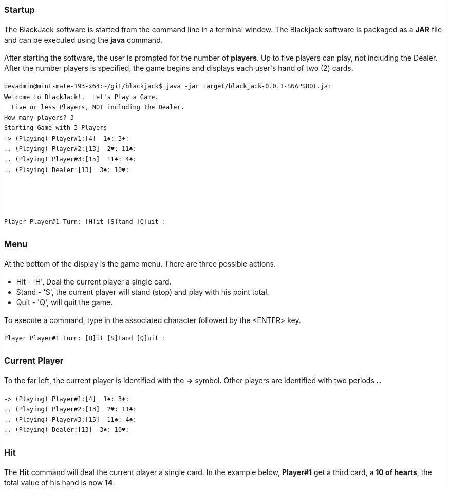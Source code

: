 ### Startup

The BlackJack software is started from the command line in a terminal window.  The Blackjack software is packaged as a **JAR** file and can be executed using the **java** command.

After starting the software, the user is prompted for the number of **players**.  Up to five players can play, not including the Dealer.  After the number players is specified, the game begins and displays each user's hand of two (2) cards.

```
devadmin@mint-mate-193-x64:~/git/blackjack$ java -jar target/blackjack-0.0.1-SNAPSHOT.jar 
Welcome to BlackJack!.  Let's Play a Game.
  Five or less Players, NOT including the Dealer.
How many players? 3
Starting Game with 3 Players
-> (Playing) Player#1:[4]  1♠: 3♦: 
.. (Playing) Player#2:[13]  2♥: 11♣: 
.. (Playing) Player#3:[15]  11♠: 4♠: 
.. (Playing) Dealer:[13]  3♠: 10♥: 




Player Player#1 Turn: [H]it [S]tand [Q]uit : 
```

### Menu

At the bottom of the display is the game menu.  There are three possible actions.

* Hit - 'H', Deal the current player a single card.
* Stand - 'S', the current player will stand (stop) and play with his point total.
* Quit - 'Q', will quit the game.

To execute a command, type in the associated character followed by the &lt;ENTER&gt; key.

```
Player Player#1 Turn: [H]it [S]tand [Q]uit : 
```

### Current Player

To the far left, the current player is identified with the **-&gt;** symbol.  Other players are identified with two periods **..**

```
-> (Playing) Player#1:[4]  1♠: 3♦: 
.. (Playing) Player#2:[13]  2♥: 11♣: 
.. (Playing) Player#3:[15]  11♠: 4♠: 
.. (Playing) Dealer:[13]  3♠: 10♥: 
```

### Hit

The **Hit** command will deal the current player a single card.  In the example below, **Player#1** get a third card, a **10 of hearts**, the total value of his hand is now **14**.
